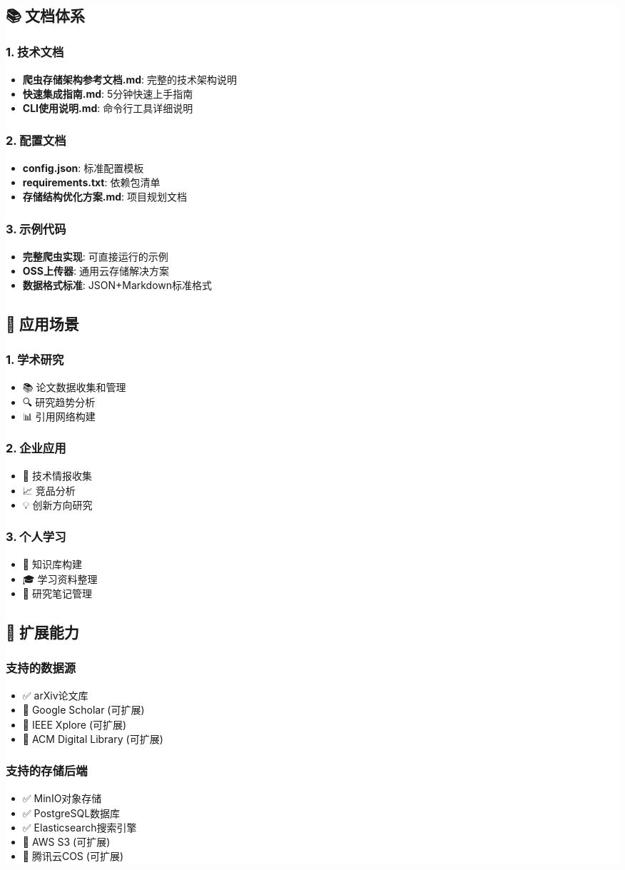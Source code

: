 ## 📚 文档体系

### 1. 技术文档
- **爬虫存储架构参考文档.md**: 完整的技术架构说明
- **快速集成指南.md**: 5分钟快速上手指南
- **CLI使用说明.md**: 命令行工具详细说明

### 2. 配置文档
- **config.json**: 标准配置模板
- **requirements.txt**: 依赖包清单
- **存储结构优化方案.md**: 项目规划文档

### 3. 示例代码
- **完整爬虫实现**: 可直接运行的示例
- **OSS上传器**: 通用云存储解决方案
- **数据格式标准**: JSON+Markdown标准格式

## 🎯 应用场景

### 1. 学术研究
- 📚 论文数据收集和管理
- 🔍 研究趋势分析
- 📊 引用网络构建

### 2. 企业应用
- 🏢 技术情报收集
- 📈 竞品分析
- 💡 创新方向研究

### 3. 个人学习
- 📖 知识库构建
- 🎓 学习资料整理
- 📝 研究笔记管理

## 🔄 扩展能力

### 支持的数据源
- ✅ arXiv论文库
- 🔄 Google Scholar (可扩展)
- 🔄 IEEE Xplore (可扩展)
- 🔄 ACM Digital Library (可扩展)

### 支持的存储后端
- ✅ MinIO对象存储
- ✅ PostgreSQL数据库
- ✅ Elasticsearch搜索引擎
- 🔄 AWS S3 (可扩展)
- 🔄 腾讯云COS (可扩展)
